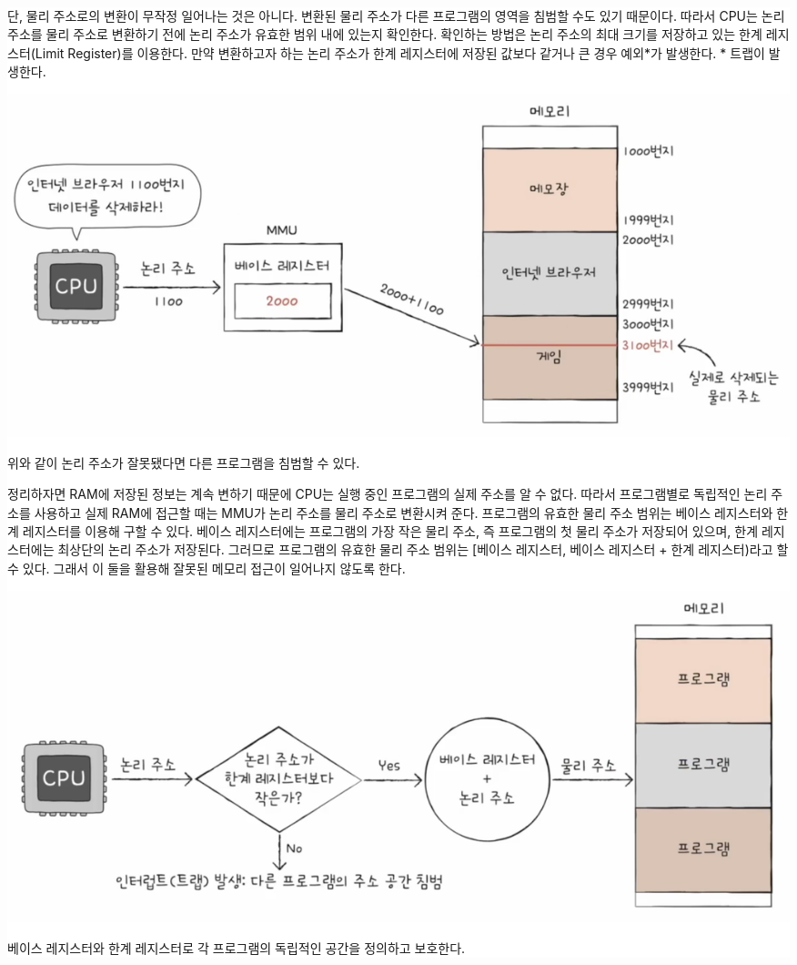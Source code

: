 단, 물리 주소로의 변환이 무작정 일어나는 것은 아니다. 변환된 물리 주소가 다른 프로그램의 영역을 침범할 수도 있기 때문이다. 따라서 CPU는 논리 주소를 물리 주소로 변환하기 전에 논리 주소가 유효한 범위 내에 있는지 확인한다. 확인하는 방법은 논리 주소의 최대 크기를 저장하고 있는 한계 레지스터(Limit Register)를 이용한다. 만약 변환하고자 하는 논리 주소가 한계 레지스터에 저장된 값보다 같거나 큰 경우 예외*가 발생한다.
<span class="footnote"> * 트랩이 발생한다. </span>

![다른 프로그램 침범](.resources/5-5.png)
<div class="img-desc">위와 같이 논리 주소가 잘못됐다면 다른 프로그램을 침범할 수 있다.</div>

정리하자면 RAM에 저장된 정보는 계속 변하기 때문에 CPU는 실행 중인 프로그램의 실제 주소를 알 수 없다. 따라서 프로그램별로 독립적인 논리 주소를 사용하고 실제 RAM에 접근할 때는 MMU가 논리 주소를 물리 주소로 변환시켜 준다. 프로그램의 유효한 물리 주소 범위는 베이스 레지스터와 한계 레지스터를 이용해 구할 수 있다. 베이스 레지스터에는 프로그램의 가장 작은 물리 주소, 즉 프로그램의 첫 물리 주소가 저장되어 있으며, 한계 레지스터에는 최상단의 논리 주소가 저장된다. 그러므로 프로그램의 유효한 물리 주소 범위는 [베이스 레지스터, 베이스 레지스터 + 한계 레지스터)라고 할 수 있다. 그래서 이 둘을 활용해 잘못된 메모리 접근이 일어나지 않도록 한다.

![메모리 보호](.resources/5-6.png)
<div class="img-desc">베이스 레지스터와 한계 레지스터로 각 프로그램의 독립적인 공간을 정의하고 보호한다.</div>
